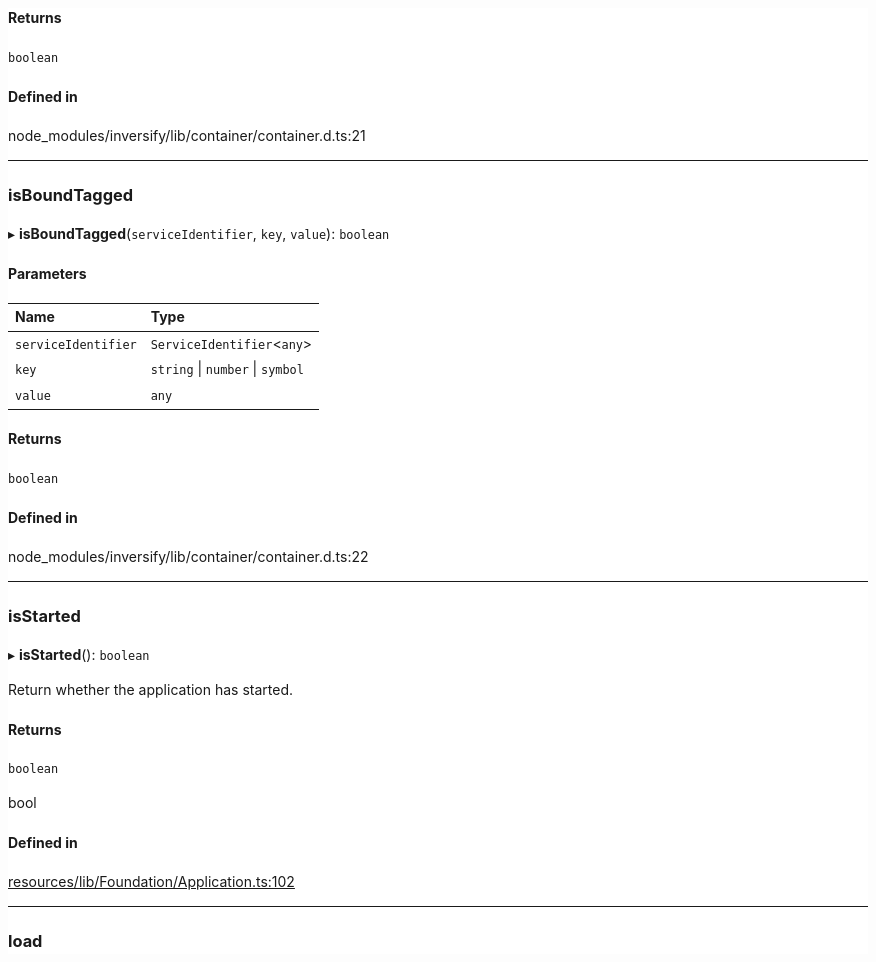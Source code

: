 #### Returns

`boolean`

#### Defined in

node_modules/inversify/lib/container/container.d.ts:21

___

### isBoundTagged

▸ **isBoundTagged**(`serviceIdentifier`, `key`, `value`): `boolean`

#### Parameters

| Name | Type |
| :------ | :------ |
| `serviceIdentifier` | `ServiceIdentifier`<`any`\> |
| `key` | `string` \| `number` \| `symbol` |
| `value` | `any` |

#### Returns

`boolean`

#### Defined in

node_modules/inversify/lib/container/container.d.ts:22

___

### isStarted

▸ **isStarted**(): `boolean`

Return whether the
application has started.

#### Returns

`boolean`

bool

#### Defined in

[resources/lib/Foundation/Application.ts:102](https://github.com/laravel-streams/streams-core/blob/e866e1454/resources/lib/Foundation/Application.ts#L102)

___

### load
